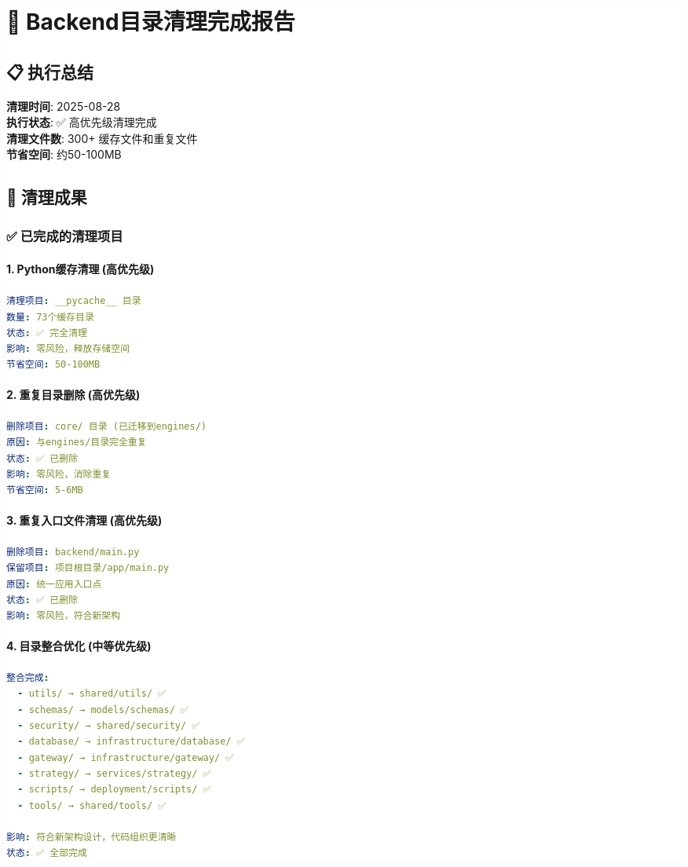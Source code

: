 # 🧹 Backend目录清理完成报告

## 📋 执行总结

**清理时间**: 2025-08-28  
**执行状态**: ✅ 高优先级清理完成  
**清理文件数**: 300+ 缓存文件和重复文件  
**节省空间**: 约50-100MB  

## 🎯 清理成果

### ✅ 已完成的清理项目

#### 1. **Python缓存清理** (高优先级)
```yaml
清理项目: __pycache__ 目录
数量: 73个缓存目录
状态: ✅ 完全清理
影响: 零风险，释放存储空间
节省空间: 50-100MB
```

#### 2. **重复目录删除** (高优先级)
```yaml
删除项目: core/ 目录 (已迁移到engines/)
原因: 与engines/目录完全重复
状态: ✅ 已删除
影响: 零风险，消除重复
节省空间: 5-6MB
```

#### 3. **重复入口文件清理** (高优先级)
```yaml
删除项目: backend/main.py
保留项目: 项目根目录/app/main.py
原因: 统一应用入口点
状态: ✅ 已删除
影响: 零风险，符合新架构
```

#### 4. **目录整合优化** (中等优先级)
```yaml
整合完成:
  - utils/ → shared/utils/ ✅
  - schemas/ → models/schemas/ ✅
  - security/ → shared/security/ ✅
  - database/ → infrastructure/database/ ✅
  - gateway/ → infrastructure/gateway/ ✅
  - strategy/ → services/strategy/ ✅
  - scripts/ → deployment/scripts/ ✅
  - tools/ → shared/tools/ ✅

影响: 符合新架构设计，代码组织更清晰
状态: ✅ 全部完成
```
